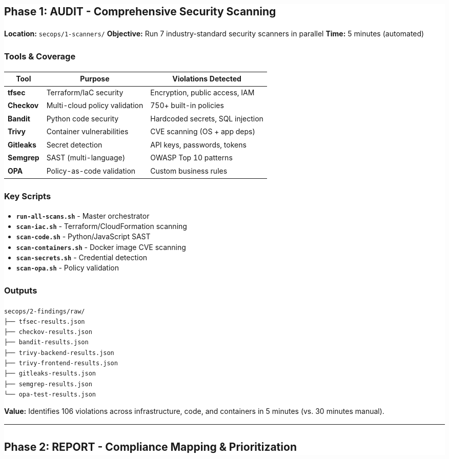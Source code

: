 ## Phase 1: AUDIT - Comprehensive Security Scanning

**Location:** `secops/1-scanners/`
**Objective:** Run 7 industry-standard security scanners in parallel
**Time:** 5 minutes (automated)

### Tools & Coverage

| Tool | Purpose | Violations Detected |
|------|---------|---------------------|
| **tfsec** | Terraform/IaC security | Encryption, public access, IAM |
| **Checkov** | Multi-cloud policy validation | 750+ built-in policies |
| **Bandit** | Python code security | Hardcoded secrets, SQL injection |
| **Trivy** | Container vulnerabilities | CVE scanning (OS + app deps) |
| **Gitleaks** | Secret detection | API keys, passwords, tokens |
| **Semgrep** | SAST (multi-language) | OWASP Top 10 patterns |
| **OPA** | Policy-as-code validation | Custom business rules |

### Key Scripts

- **`run-all-scans.sh`** - Master orchestrator
- **`scan-iac.sh`** - Terraform/CloudFormation scanning
- **`scan-code.sh`** - Python/JavaScript SAST
- **`scan-containers.sh`** - Docker image CVE scanning
- **`scan-secrets.sh`** - Credential detection
- **`scan-opa.sh`** - Policy validation

### Outputs

```
secops/2-findings/raw/
├── tfsec-results.json
├── checkov-results.json
├── bandit-results.json
├── trivy-backend-results.json
├── trivy-frontend-results.json
├── gitleaks-results.json
├── semgrep-results.json
└── opa-test-results.json
```

**Value:** Identifies 106 violations across infrastructure, code, and containers in 5 minutes (vs. 30 minutes manual).

---

## Phase 2: REPORT - Compliance Mapping & Prioritization
